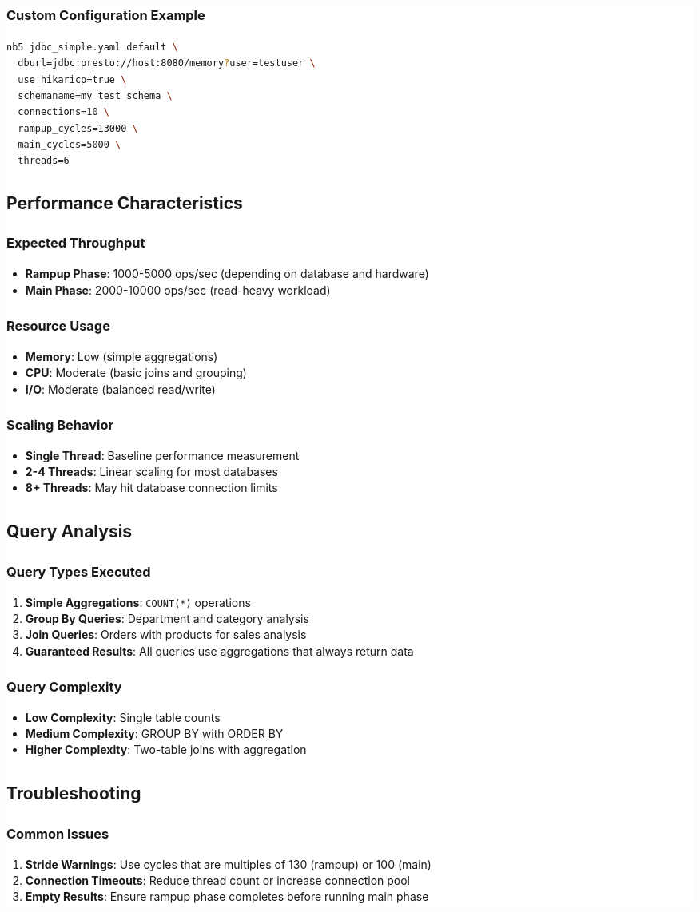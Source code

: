 ### Custom Configuration Example
```bash
nb5 jdbc_simple.yaml default \
  dburl=jdbc:presto://host:8080/memory?user=testuser \
  use_hikaricp=true \
  schemaname=my_test_schema \
  connections=10 \
  rampup_cycles=13000 \
  main_cycles=5000 \
  threads=6
```

## Performance Characteristics

### Expected Throughput
- **Rampup Phase**: 1000-5000 ops/sec (depending on database and hardware)
- **Main Phase**: 2000-10000 ops/sec (read-heavy workload)

### Resource Usage
- **Memory**: Low (simple aggregations)
- **CPU**: Moderate (basic joins and grouping)
- **I/O**: Moderate (balanced read/write)

### Scaling Behavior
- **Single Thread**: Baseline performance measurement
- **2-4 Threads**: Linear scaling for most databases
- **8+ Threads**: May hit database connection limits

## Query Analysis

### Query Types Executed
1. **Simple Aggregations**: `COUNT(*)` operations
2. **Group By Queries**: Department and category analysis
3. **Join Queries**: Orders with products for sales analysis
4. **Guaranteed Results**: All queries use aggregations that always return data

### Query Complexity
- **Low Complexity**: Single table counts
- **Medium Complexity**: GROUP BY with ORDER BY
- **Higher Complexity**: Two-table joins with aggregation

## Troubleshooting

### Common Issues
1. **Stride Warnings**: Use cycles that are multiples of 130 (rampup) or 100 (main)
2. **Connection Timeouts**: Reduce thread count or increase connection pool
3. **Empty Results**: Ensure rampup phase completes before running main phase
